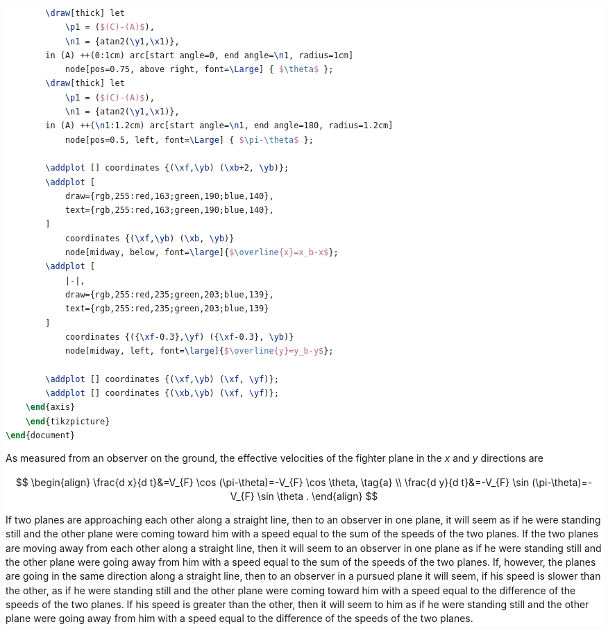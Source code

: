 ```tikz
        \draw[thick] let 
            \p1 = ($(C)-(A)$),
            \n1 = {atan2(\y1,\x1)},
        in (A) ++(0:1cm) arc[start angle=0, end angle=\n1, radius=1cm] 
            node[pos=0.75, above right, font=\Large] { $\theta$ };
        \draw[thick] let 
            \p1 = ($(C)-(A)$),
            \n1 = {atan2(\y1,\x1)},
        in (A) ++(\n1:1.2cm) arc[start angle=\n1, end angle=180, radius=1.2cm] 
            node[pos=0.5, left, font=\Large] { $\pi-\theta$ };
            
        \addplot [] coordinates {(\xf,\yb) (\xb+2, \yb)};
        \addplot [
            draw={rgb,255:red,163;green,190;blue,140}, 
            text={rgb,255:red,163;green,190;blue,140}, 
        ] 
            coordinates {(\xf,\yb) (\xb, \yb)} 
            node[midway, below, font=\large]{$\overline{x}=x_b-x$};
        \addplot [
            |-|,
            draw={rgb,255:red,235;green,203;blue,139},
            text={rgb,255:red,235;green,203;blue,139}
        ] 
            coordinates {({\xf-0.3},\yf) ({\xf-0.3}, \yb)} 
            node[midway, left, font=\large]{$\overline{y}=y_b-y$};
            
        \addplot [] coordinates {(\xf,\yb) (\xf, \yf)};
        \addplot [] coordinates {(\xb,\yb) (\xf, \yf)};
    \end{axis} 
    \end{tikzpicture} 
\end{document} 
```

As measured from an observer on the ground, the effective velocities of the fighter plane in the $x$ and $y$ directions are

$$
\begin{align}
\frac{d x}{d t}&=V_{F} \cos (\pi-\theta)=-V_{F} \cos \theta, \tag{a} \\
\frac{d y}{d t}&=-V_{F} \sin (\pi-\theta)=-V_{F} \sin \theta .
\end{align}
$$

If two planes are approaching each other along a straight line, then to an observer in one plane, it will seem as if he were standing still and the other plane were coming toward him with a speed equal to the sum of the speeds of the two planes. If the two planes are moving away from each other along a straight line, then it will seem to an observer in one plane as if he were standing still and the other plane were going away from him with a speed equal to the sum of the speeds of the two planes. If, however, the planes are going in the same direction along a straight line, then to an observer in a pursued plane it will seem, if his speed is slower than the other, as if he were standing still and the other plane were coming toward him with a speed equal to the difference of the speeds of the two planes. If his speed is greater than the other, then it will seem to him as if he were standing still and the other plane were going away from him with a speed equal to the difference of the speeds of the two planes.
